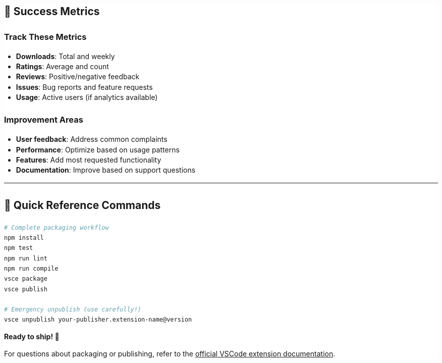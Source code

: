 ## 🎯 Success Metrics

### Track These Metrics
- **Downloads**: Total and weekly
- **Ratings**: Average and count
- **Reviews**: Positive/negative feedback
- **Issues**: Bug reports and feature requests
- **Usage**: Active users (if analytics available)

### Improvement Areas
- **User feedback**: Address common complaints
- **Performance**: Optimize based on usage patterns
- **Features**: Add most requested functionality
- **Documentation**: Improve based on support questions

---

## 🚀 Quick Reference Commands

```bash
# Complete packaging workflow
npm install
npm test
npm run lint
npm run compile
vsce package
vsce publish

# Emergency unpublish (use carefully!)
vsce unpublish your-publisher.extension-name@version
```

**Ready to ship! 🎉**

For questions about packaging or publishing, refer to the [official VSCode extension documentation](https://code.visualstudio.com/api/working-with-extensions/publishing-extension).